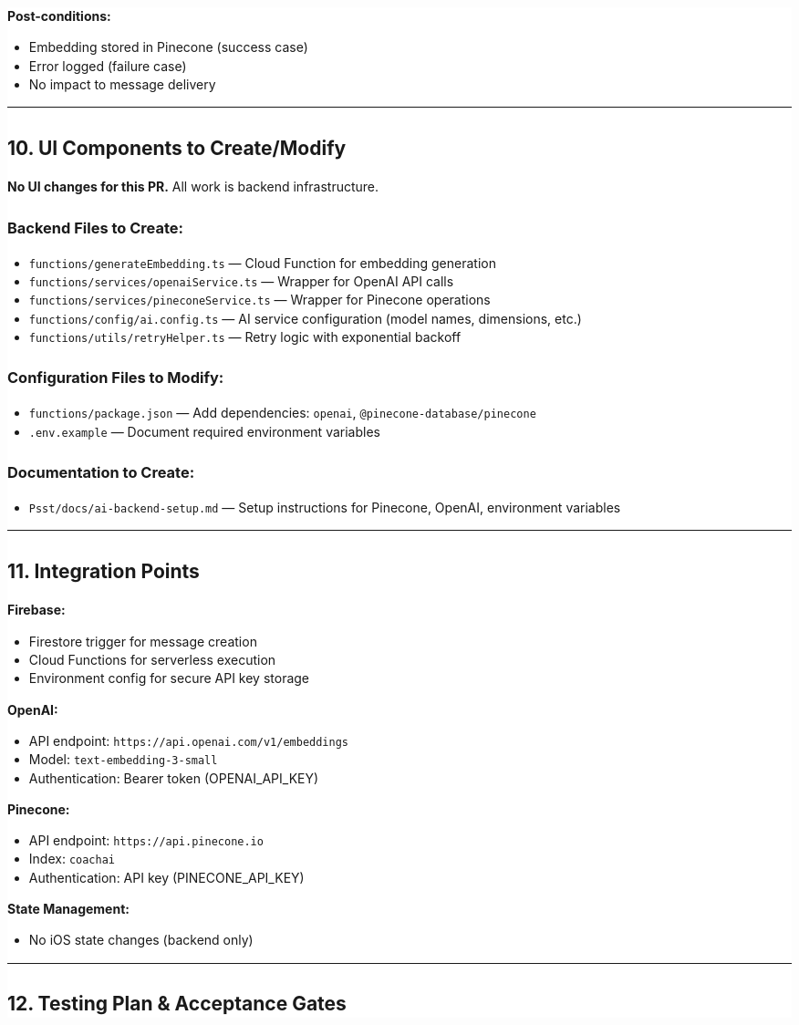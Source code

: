 **Post-conditions:**
- Embedding stored in Pinecone (success case)
- Error logged (failure case)
- No impact to message delivery

---

## 10. UI Components to Create/Modify

**No UI changes for this PR.** All work is backend infrastructure.

### Backend Files to Create:

- `functions/generateEmbedding.ts` — Cloud Function for embedding generation
- `functions/services/openaiService.ts` — Wrapper for OpenAI API calls
- `functions/services/pineconeService.ts` — Wrapper for Pinecone operations
- `functions/config/ai.config.ts` — AI service configuration (model names, dimensions, etc.)
- `functions/utils/retryHelper.ts` — Retry logic with exponential backoff

### Configuration Files to Modify:

- `functions/package.json` — Add dependencies: `openai`, `@pinecone-database/pinecone`
- `.env.example` — Document required environment variables

### Documentation to Create:

- `Psst/docs/ai-backend-setup.md` — Setup instructions for Pinecone, OpenAI, environment variables

---

## 11. Integration Points

**Firebase:**
- Firestore trigger for message creation
- Cloud Functions for serverless execution
- Environment config for secure API key storage

**OpenAI:**
- API endpoint: `https://api.openai.com/v1/embeddings`
- Model: `text-embedding-3-small`
- Authentication: Bearer token (OPENAI_API_KEY)

**Pinecone:**
- API endpoint: `https://api.pinecone.io`
- Index: `coachai`
- Authentication: API key (PINECONE_API_KEY)

**State Management:**
- No iOS state changes (backend only)

---

## 12. Testing Plan & Acceptance Gates
